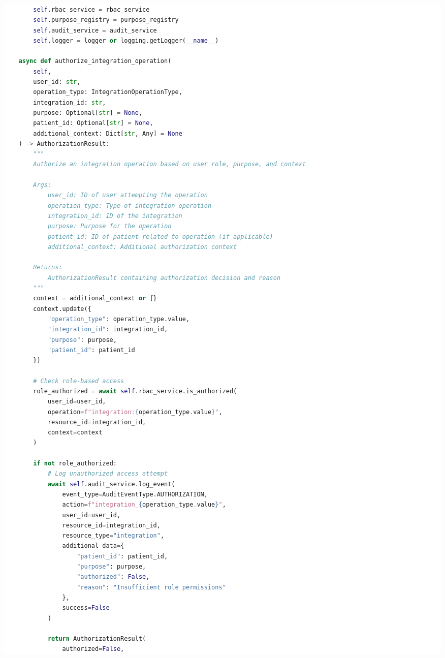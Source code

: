 ```python
        self.rbac_service = rbac_service
        self.purpose_registry = purpose_registry
        self.audit_service = audit_service
        self.logger = logger or logging.getLogger(__name__)

    async def authorize_integration_operation(
        self,
        user_id: str,
        operation_type: IntegrationOperationType,
        integration_id: str,
        purpose: Optional[str] = None,
        patient_id: Optional[str] = None,
        additional_context: Dict[str, Any] = None
    ) -> AuthorizationResult:
        """
        Authorize an integration operation based on user role, purpose, and context

        Args:
            user_id: ID of user attempting the operation
            operation_type: Type of integration operation
            integration_id: ID of the integration
            purpose: Purpose for the operation
            patient_id: ID of patient related to operation (if applicable)
            additional_context: Additional authorization context

        Returns:
            AuthorizationResult containing authorization decision and reason
        """
        context = additional_context or {}
        context.update({
            "operation_type": operation_type.value,
            "integration_id": integration_id,
            "purpose": purpose,
            "patient_id": patient_id
        })

        # Check role-based access
        role_authorized = await self.rbac_service.is_authorized(
            user_id=user_id,
            operation=f"integration:{operation_type.value}",
            resource_id=integration_id,
            context=context
        )

        if not role_authorized:
            # Log unauthorized access attempt
            await self.audit_service.log_event(
                event_type=AuditEventType.AUTHORIZATION,
                action=f"integration_{operation_type.value}",
                user_id=user_id,
                resource_id=integration_id,
                resource_type="integration",
                additional_data={
                    "patient_id": patient_id,
                    "purpose": purpose,
                    "authorized": False,
                    "reason": "Insufficient role permissions"
                },
                success=False
            )

            return AuthorizationResult(
                authorized=False,
```